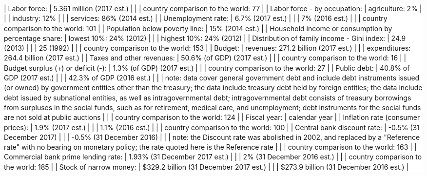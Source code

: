 | Labor force: | 5.361 million (2017 est.) |
| | country comparison to the world: 77 |
| Labor force - by occupation: | agriculture: 2% |
| | industry: 12% |
| | services: 86% (2014 est.) |
| Unemployment rate: | 6.7% (2017 est.) |
| | 7% (2016 est.) |
| | country comparison to the world: 101 |
| Population below poverty line: | 15% (2014 est.) |
| Household income or consumption by percentage share: | lowest 10%: 24% (2012) |
| | highest 10%: 24% (2012) |
| Distribution of family income - Gini index: | 24.9 (2013) |
| | 25 (1992) |
| | country comparison to the world: 153 |
| Budget: | revenues: 271.2 billion (2017 est.) |
| | expenditures: 264.4 billion (2017 est.) |
| Taxes and other revenues: | 50.6% (of GDP) (2017 est.) |
| | country comparison to the world: 16 |
| Budget surplus (+) or deficit (-): | 1.3% (of GDP) (2017 est.) |
| | country comparison to the world: 27 |
| Public debt: | 40.8% of GDP (2017 est.) |
| | 42.3% of GDP (2016 est.) |
| | note: data cover general government debt and include debt instruments issued (or owned) by government entities other than the treasury; the data include treasury debt held by foreign entities; the data include debt issued by subnational entities, as well as intragovernmental debt; intragovernmental debt consists of treasury borrowings from surpluses in the social funds, such as for retirement, medical care, and unemployment; debt instruments for the social funds are not sold at public auctions |
| | country comparison to the world: 124 |
| Fiscal year: | calendar year |
| Inflation rate (consumer prices): | 1.9% (2017 est.) |
| | 1.1% (2016 est.) |
| | country comparison to the world: 100 |
| Central bank discount rate: | -0.5% (31 December 2017) |
| | -0.5% (31 December 2016) |
| | note: the Discount rate was abolished in 2002, and replaced by a "Reference rate" with no bearing on monetary policy; the rate quoted here is the Reference rate |
| | country comparison to the world: 163 |
| Commercial bank prime lending rate: | 1.93% (31 December 2017 est.) |
| | 2% (31 December 2016 est.) |
| | country comparison to the world: 185 |
| Stock of narrow money: | $329.2 billion (31 December 2017 est.) |
| | $273.9 billion (31 December 2016 est.) |